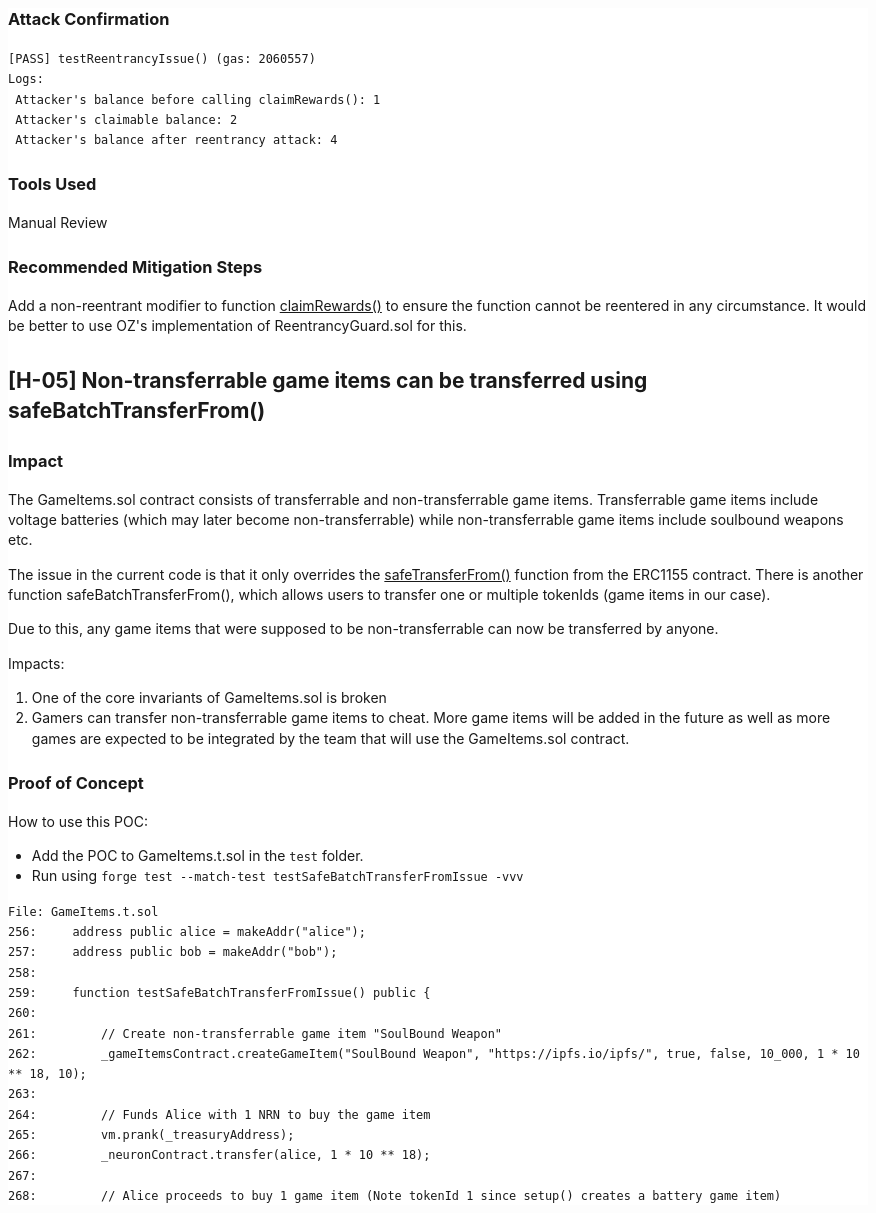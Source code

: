 ### Attack Confirmation

```solidity
[PASS] testReentrancyIssue() (gas: 2060557)
Logs:
 Attacker's balance before calling claimRewards(): 1
 Attacker's claimable balance: 2
 Attacker's balance after reentrancy attack: 4
```

### Tools Used
Manual Review

### Recommended Mitigation Steps
Add a non-reentrant modifier to function [claimRewards()](https://github.com/code-423n4/2024-02-ai-arena/blob/cd1a0e6d1b40168657d1aaee8223dc050e15f8cc/src/MergingPool.sol#L139) to ensure the function cannot be reentered in any circumstance. It would be better to use OZ's implementation of ReentrancyGuard.sol for this.

## [H-05] Non-transferrable game items can be transferred using safeBatchTransferFrom()

### Impact
The GameItems.sol contract consists of transferrable and non-transferrable game items. Transferrable game items include voltage batteries (which may later become non-transferrable) while non-transferrable game items include soulbound weapons etc.

The issue in the current code is that it only overrides the [safeTransferFrom()](https://github.com/code-423n4/2024-02-ai-arena/blob/cd1a0e6d1b40168657d1aaee8223dc050e15f8cc/src/GameItems.sol#L291) function from the ERC1155 contract. There is another function safeBatchTransferFrom(), which allows users to transfer one or multiple tokenIds (game items in our case).

Due to this, any game items that were supposed to be non-transferrable can now be transferred by anyone.

Impacts:
1. One of the core invariants of GameItems.sol is broken
2. Gamers can transfer non-transferrable game items to cheat. More game items will be added in the future as well as more games are expected to be integrated by the team that will use the GameItems.sol contract.


### Proof of Concept

How to use this POC:
- Add the POC to GameItems.t.sol in the `test` folder.
- Run using `forge test --match-test testSafeBatchTransferFromIssue -vvv`

```solidity
File: GameItems.t.sol
256:     address public alice = makeAddr("alice");
257:     address public bob = makeAddr("bob");
258:
259:     function testSafeBatchTransferFromIssue() public {
260:
261:         // Create non-transferrable game item "SoulBound Weapon"
262:         _gameItemsContract.createGameItem("SoulBound Weapon", "https://ipfs.io/ipfs/", true, false, 10_000, 1 * 10 ** 18, 10);
263:
264:         // Funds Alice with 1 NRN to buy the game item
265:         vm.prank(_treasuryAddress);
266:         _neuronContract.transfer(alice, 1 * 10 ** 18);
267:
268:         // Alice proceeds to buy 1 game item (Note tokenId 1 since setup() creates a battery game item)
```